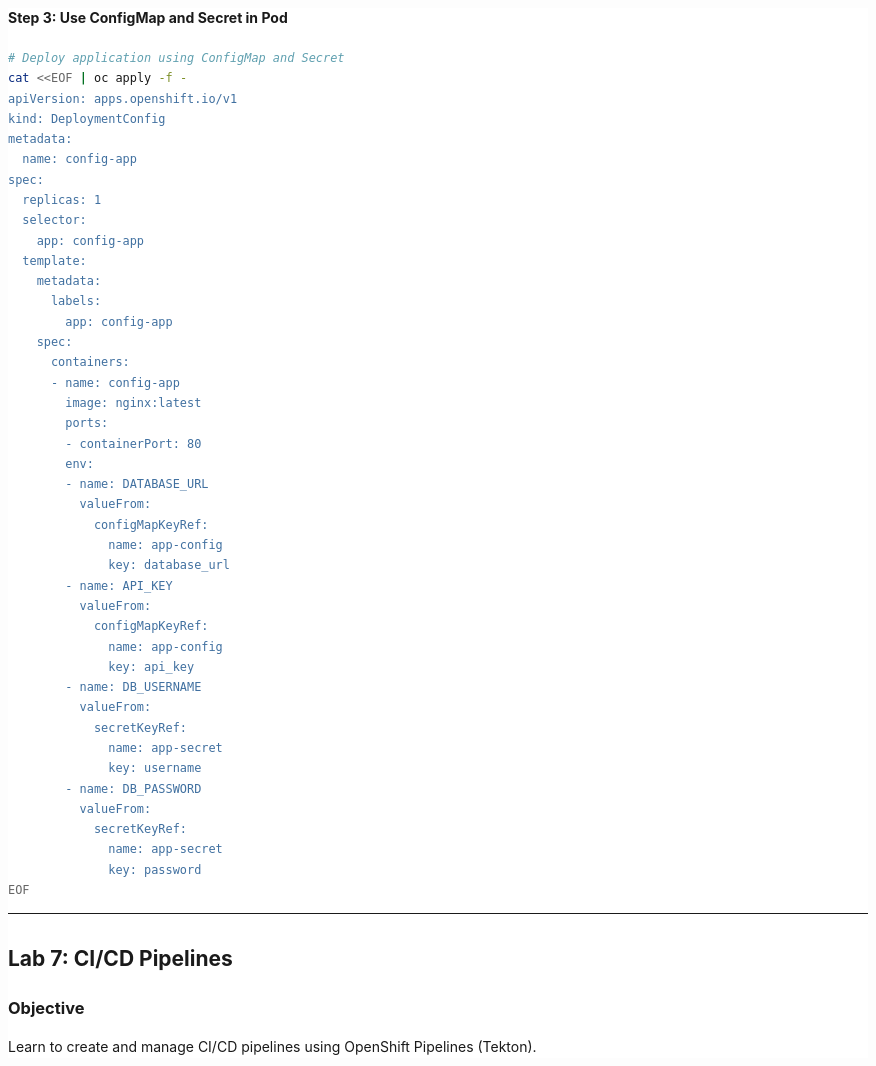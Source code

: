 #### Step 3: Use ConfigMap and Secret in Pod
```bash
# Deploy application using ConfigMap and Secret
cat <<EOF | oc apply -f -
apiVersion: apps.openshift.io/v1
kind: DeploymentConfig
metadata:
  name: config-app
spec:
  replicas: 1
  selector:
    app: config-app
  template:
    metadata:
      labels:
        app: config-app
    spec:
      containers:
      - name: config-app
        image: nginx:latest
        ports:
        - containerPort: 80
        env:
        - name: DATABASE_URL
          valueFrom:
            configMapKeyRef:
              name: app-config
              key: database_url
        - name: API_KEY
          valueFrom:
            configMapKeyRef:
              name: app-config
              key: api_key
        - name: DB_USERNAME
          valueFrom:
            secretKeyRef:
              name: app-secret
              key: username
        - name: DB_PASSWORD
          valueFrom:
            secretKeyRef:
              name: app-secret
              key: password
EOF
```

---

## Lab 7: CI/CD Pipelines

### Objective
Learn to create and manage CI/CD pipelines using OpenShift Pipelines (Tekton).
